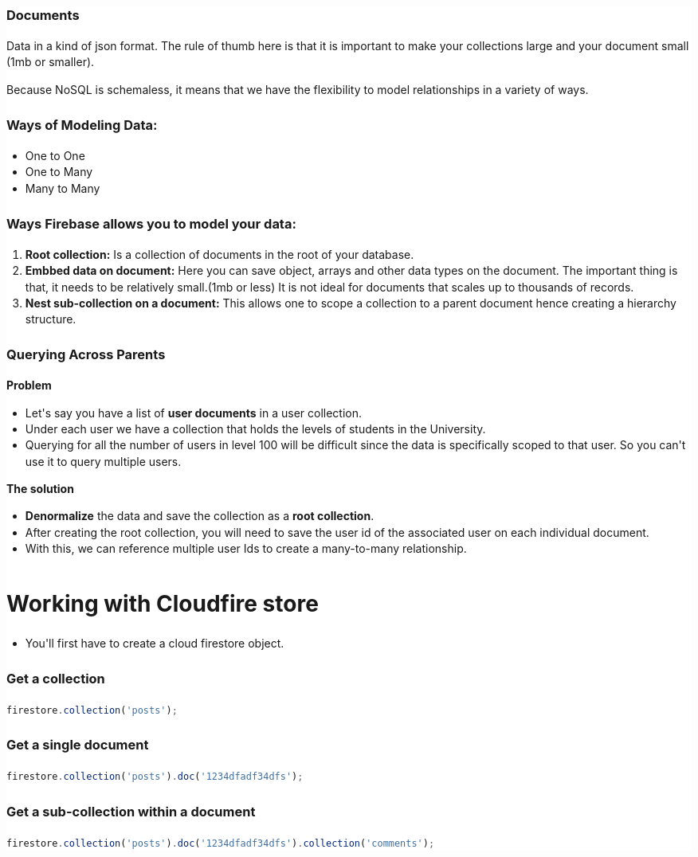 ### Documents
Data in a kind of json format. The rule of thumb here is that it is important to make your collections large and your document small (1mb or smaller).

Because NoSQL is schemaless, it means that we have the flexibility to model relationships in a variety of ways.

### Ways of Modeling Data:
- One to One
- One to Many
- Many to Many

### Ways Firebase allows you to model your data:
1. **Root collection:** Is a collection of documents in the root of your database.
2. **Embbed data on document:** Here you can save object, arrays and other data types on the document. The important thing is that, it needs to be relatively small.(1mb or less) It is not ideal for documents that scales up to thousands of records.
3. **Nest sub-collection on a document:** This allows one to scope a collection to a parent document hence creating a hierarchy structure.

### Querying Across Parents
**Problem**
- Let's say you have a list of **user documents** in a user collection. 
- Under each user we have a collection that holds the levels of students in the University. 
- Querying for all the number of users in level 100 will be difficult since the data is specifically scoped to that user. So you can't use it to query multiple users.

**The solution**
- **Denormalize** the data and save the collection as a **root collection**. 
- After creating the root collection, you will need to save the user id of the associated user on each individual document.
- With this, we can reference multiple user Ids to create a many-to-many relationship.


# Working with Cloudfire store
- You'll first have to create a cloud firestore object.
### Get a collection
```javascript
firestore.collection('posts');
```

### Get a single document
```javascript
firestore.collection('posts').doc('1234dfadf34dfs');
```

### Get a sub-collection within a document
```javascript
firestore.collection('posts').doc('1234dfadf34dfs').collection('comments');
```
